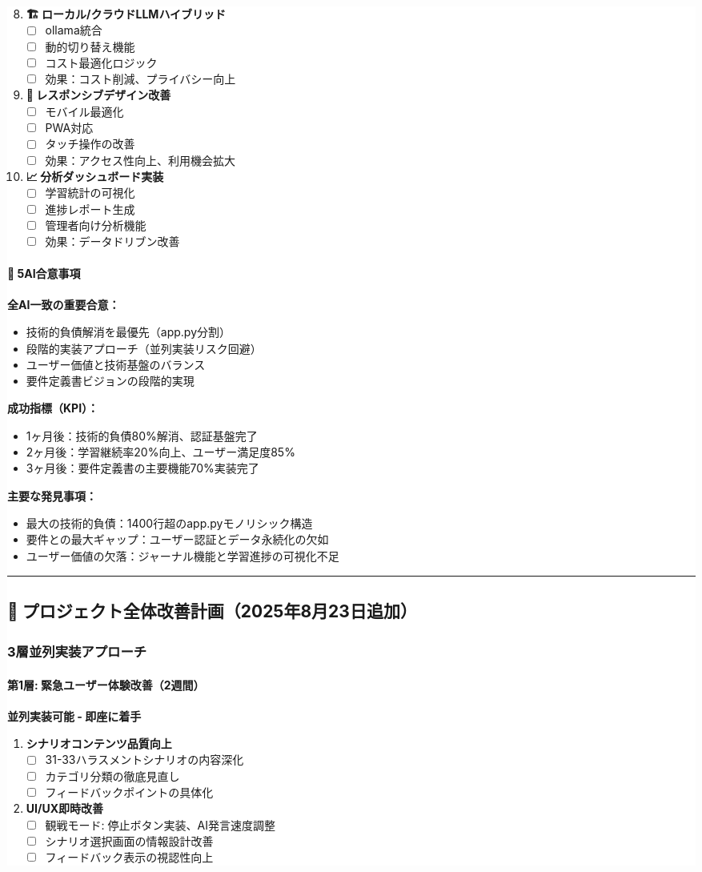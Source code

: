 8. **🏗️ ローカル/クラウドLLMハイブリッド**
   - [ ] ollama統合
   - [ ] 動的切り替え機能
   - [ ] コスト最適化ロジック
   - [ ] 効果：コスト削減、プライバシー向上

9. **📱 レスポンシブデザイン改善**
   - [ ] モバイル最適化
   - [ ] PWA対応
   - [ ] タッチ操作の改善
   - [ ] 効果：アクセス性向上、利用機会拡大

10. **📈 分析ダッシュボード実装**
    - [ ] 学習統計の可視化
    - [ ] 進捗レポート生成
    - [ ] 管理者向け分析機能
    - [ ] 効果：データドリブン改善

#### 🎯 5AI合意事項

**全AI一致の重要合意：**
- 技術的負債解消を最優先（app.py分割）
- 段階的実装アプローチ（並列実装リスク回避）
- ユーザー価値と技術基盤のバランス
- 要件定義書ビジョンの段階的実現

**成功指標（KPI）：**
- 1ヶ月後：技術的負債80%解消、認証基盤完了
- 2ヶ月後：学習継続率20%向上、ユーザー満足度85%
- 3ヶ月後：要件定義書の主要機能70%実装完了

**主要な発見事項：**
- 最大の技術的負債：1400行超のapp.pyモノリシック構造
- 要件との最大ギャップ：ユーザー認証とデータ永続化の欠如
- ユーザー価値の欠落：ジャーナル機能と学習進捗の可視化不足

---

## 🚨 プロジェクト全体改善計画（2025年8月23日追加）

### 3層並列実装アプローチ

#### 第1層: 緊急ユーザー体験改善（2週間）
**並列実装可能 - 即座に着手**

1. **シナリオコンテンツ品質向上**
   - [ ] 31-33ハラスメントシナリオの内容深化
   - [ ] カテゴリ分類の徹底見直し
   - [ ] フィードバックポイントの具体化

2. **UI/UX即時改善**
   - [ ] 観戦モード: 停止ボタン実装、AI発言速度調整
   - [ ] シナリオ選択画面の情報設計改善
   - [ ] フィードバック表示の視認性向上
